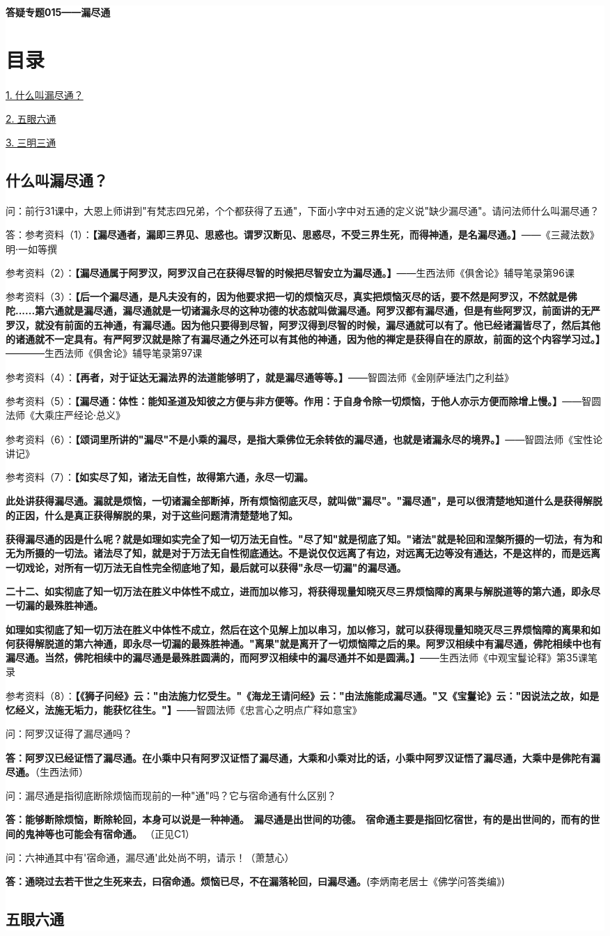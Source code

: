 **答疑专题015——漏尽通**

# 目录 

[1. 什么叫漏尽通？](#什么叫漏尽通)

[2. 五眼六通](#五眼六通)

[3. 三明三通](#三明三通)

## 什么叫漏尽通？

问：前行31课中，大恩上师讲到"有梵志四兄弟，个个都获得了五通"，下面小字中对五通的定义说"缺少漏尽通"。请问法师什么叫漏尽通？

答：参考资料（1）：**【漏尽通者，漏即三界见、思惑也。谓罗汉断见、思惑尽，不受三界生死，而得神通，是名漏尽通。】**——《三藏法数》明·一如等撰

参考资料（2）：**【漏尽通属于阿罗汉，阿罗汉自己在获得尽智的时候把尽智安立为漏尽通。】**——生西法师《俱舍论》辅导笔录第96课

参考资料（3）：**【后一个漏尽通，是凡夫没有的，因为他要求把一切的烦恼灭尽，真实把烦恼灭尽的话，要不然是阿罗汉，不然就是佛陀......第六通就是漏尽通，漏尽通就是一切诸漏永尽的这种功德的状态就叫做漏尽通。阿罗汉都有漏尽通，但是有些阿罗汉，前面讲的无严罗汉，就没有前面的五神通，有漏尽通。因为他只要得到尽智，阿罗汉得到尽智的时候，漏尽通就可以有了。他已经诸漏皆尽了，然后其他的诸通就不一定具有。有严阿罗汉就是除了有漏尽通之外还可以有其他的神通，因为他的禅定是获得自在的原故，前面的这个内容学习过。】**————生西法师《俱舍论》辅导笔录第97课

参考资料（4）：**【再者，对于证达无漏法界的法道能够明了，就是漏尽通等等。】**——智圆法师《金刚萨埵法门之利益》

参考资料（5）：**【漏尽通：体性：能知圣道及知彼之方便与非方便等。作用：于自身令除一切烦恼，于他人亦示方便而除增上慢。】**——智圆法师《大乘庄严经论·总义》

参考资料（6）：**【颂词里所讲的"漏尽"不是小乘的漏尽，是指大乘佛位无余转依的漏尽通，也就是诸漏永尽的境界。】**——智圆法师《宝性论讲记》

参考资料（7）：**【如实尽了知，诸法无自性，故得第六通，永尽一切漏。**

**此处讲获得漏尽通。漏就是烦恼，一切诸漏全部断掉，所有烦恼彻底灭尽，就叫做"漏尽"。"漏尽通"，是可以很清楚地知道什么是获得解脱的正因，什么是真正获得解脱的果，对于这些问题清清楚楚地了知。**

**获得漏尽通的因是什么呢？就是如理如实完全了知一切万法无自性。"尽了知"就是彻底了知。"诸法"就是轮回和涅槃所摄的一切法，有为和无为所摄的一切法。诸法尽了知，就是对于万法无自性彻底通达。不是说仅仅远离了有边，对远离无边等没有通达，不是这样的，而是远离一切戏论，对所有一切万法无自性完全彻底地了知，最后就可以获得"永尽一切漏"的漏尽通。**

**二十二、如实彻底了知一切万法在胜义中体性不成立，进而加以修习，将获得现量知晓灭尽三界烦恼障的离果与解脱道等的第六通，即永尽一切漏的最殊胜神通。**

**如理如实彻底了知一切万法在胜义中体性不成立，然后在这个见解上加以串习，加以修习，就可以获得现量知晓灭尽三界烦恼障的离果和如何获得解脱道的第六神通，即永尽一切漏的最殊胜神通。"离果"就是离开了一切烦恼障之后的果。阿罗汉相续中有漏尽通，佛陀相续中也有漏尽通。当然，佛陀相续中的漏尽通是最殊胜圆满的，而阿罗汉相续中的漏尽通并不如是圆满。】**——生西法师《中观宝鬘论释》第35课笔录

参考资料（8）：**【《狮子问经》云："由法施力忆受生。"《海龙王请问经》云："由法施能成漏尽通。"又《宝鬘论》云："因说法之故，如是忆经义，法施无垢力，能获忆往生。"】**——智圆法师《忠言心之明点广释如意宝》

问：阿罗汉证得了漏尽通吗？

**答：阿罗汉已经证悟了漏尽通。在小乘中只有阿罗汉证悟了漏尽通，大乘和小乘对比的话，小乘中阿罗汉证悟了漏尽通，大乘中是佛陀有漏尽通。**（生西法师）

问：漏尽通是指彻底断除烦恼而现前的一种"通"吗？它与宿命通有什么区别？

**答：能够断除烦恼，断除轮回，本身可以说是一种神通。
 漏尽通是出世间的功德。
 宿命通主要是指回忆宿世，有的是出世间的，而有的世间的鬼神等也可能会有宿命通。** （正见C1）

问：六神通其中有'宿命通，漏尽通'此处尚不明，请示！（萧慧心） 

**答：通晓过去若干世之生死来去，曰宿命通。烦恼已尽，不在漏落轮回，曰漏尽通。**(李炳南老居士《佛学问答类编》)

## 五眼六通
